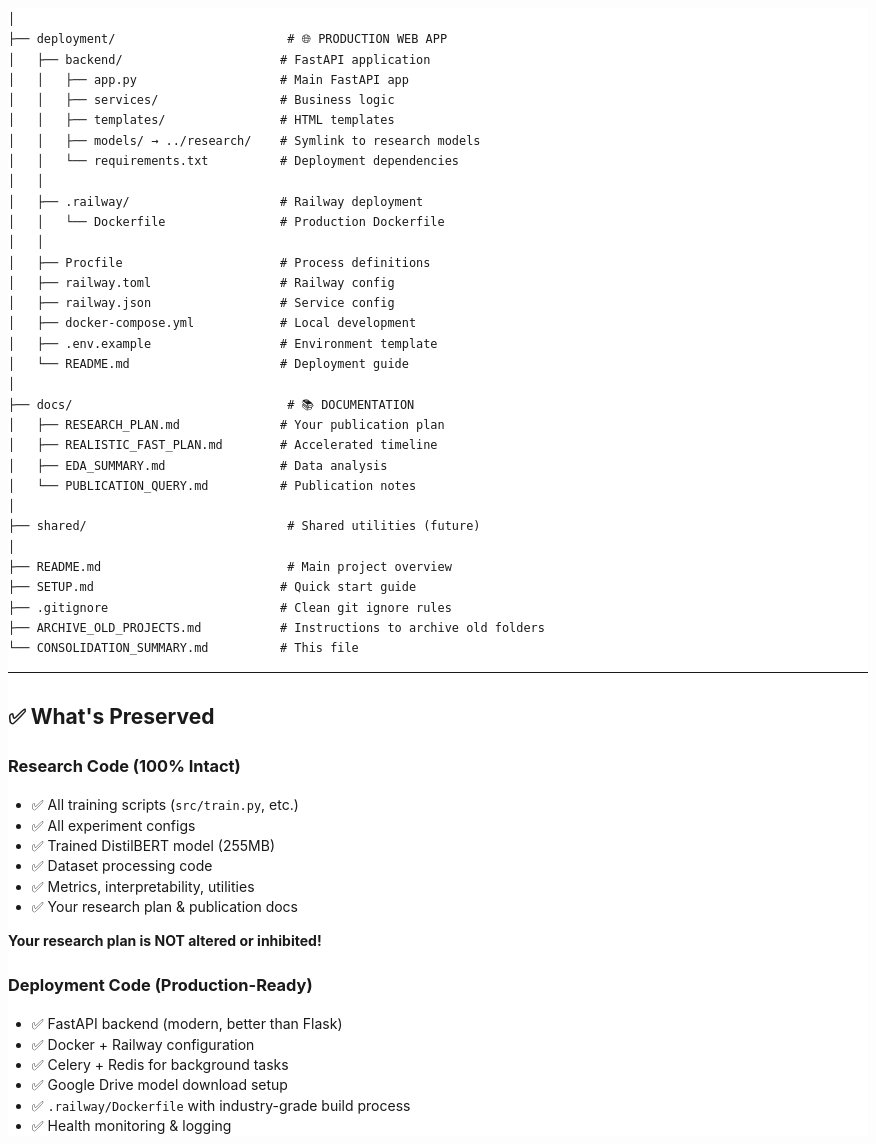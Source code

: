 ```
│
├── deployment/                        # 🌐 PRODUCTION WEB APP
│   ├── backend/                      # FastAPI application
│   │   ├── app.py                    # Main FastAPI app
│   │   ├── services/                 # Business logic
│   │   ├── templates/                # HTML templates
│   │   ├── models/ → ../research/    # Symlink to research models
│   │   └── requirements.txt          # Deployment dependencies
│   │
│   ├── .railway/                     # Railway deployment
│   │   └── Dockerfile                # Production Dockerfile
│   │
│   ├── Procfile                      # Process definitions
│   ├── railway.toml                  # Railway config
│   ├── railway.json                  # Service config
│   ├── docker-compose.yml            # Local development
│   ├── .env.example                  # Environment template
│   └── README.md                     # Deployment guide
│
├── docs/                              # 📚 DOCUMENTATION
│   ├── RESEARCH_PLAN.md              # Your publication plan
│   ├── REALISTIC_FAST_PLAN.md        # Accelerated timeline
│   ├── EDA_SUMMARY.md                # Data analysis
│   └── PUBLICATION_QUERY.md          # Publication notes
│
├── shared/                            # Shared utilities (future)
│
├── README.md                          # Main project overview
├── SETUP.md                          # Quick start guide
├── .gitignore                        # Clean git ignore rules
├── ARCHIVE_OLD_PROJECTS.md           # Instructions to archive old folders
└── CONSOLIDATION_SUMMARY.md          # This file
```

---

## ✅ What's Preserved

### Research Code (100% Intact)
- ✅ All training scripts (`src/train.py`, etc.)
- ✅ All experiment configs
- ✅ Trained DistilBERT model (255MB)
- ✅ Dataset processing code
- ✅ Metrics, interpretability, utilities
- ✅ Your research plan & publication docs

**Your research plan is NOT altered or inhibited!**

### Deployment Code (Production-Ready)
- ✅ FastAPI backend (modern, better than Flask)
- ✅ Docker + Railway configuration
- ✅ Celery + Redis for background tasks
- ✅ Google Drive model download setup
- ✅ `.railway/Dockerfile` with industry-grade build process
- ✅ Health monitoring & logging
